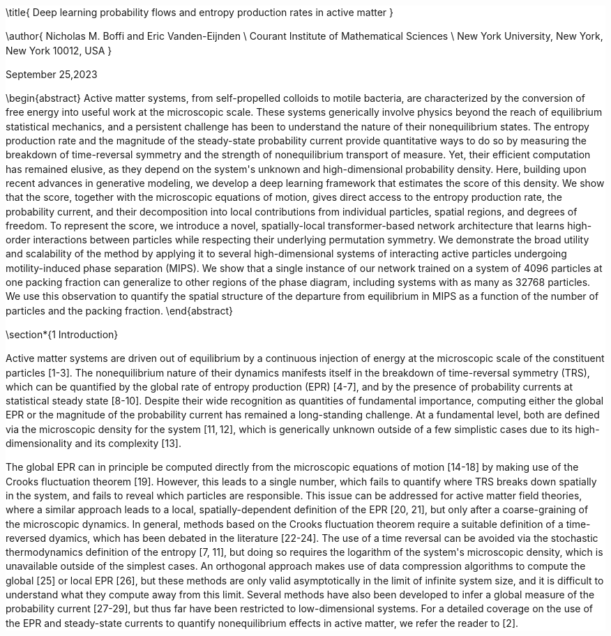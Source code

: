 \title{
Deep learning probability flows and entropy production rates in active matter
}

\author{
Nicholas M. Boffi and Eric Vanden-Eijnden \\ Courant Institute of Mathematical Sciences \\ New York University, New York, New York 10012, USA
}

September 25,2023

\begin{abstract}
Active matter systems, from self-propelled colloids to motile bacteria, are characterized by the conversion of free energy into useful work at the microscopic scale. These systems generically involve physics beyond the reach of equilibrium statistical mechanics, and a persistent challenge has been to understand the nature of their nonequilibrium states. The entropy production rate and the magnitude of the steady-state probability current provide quantitative ways to do so by measuring the breakdown of time-reversal symmetry and the strength of nonequilibrium transport of measure. Yet, their efficient computation has remained elusive, as they depend on the system's unknown and high-dimensional probability density. Here, building upon recent advances in generative modeling, we develop a deep learning framework that estimates the score of this density. We show that the score, together with the microscopic equations of motion, gives direct access to the entropy production rate, the probability current, and their decomposition into local contributions from individual particles, spatial regions, and degrees of freedom. To represent the score, we introduce a novel, spatially-local transformer-based network architecture that learns high-order interactions between particles while respecting their underlying permutation symmetry. We demonstrate the broad utility and scalability of the method by applying it to several high-dimensional systems of interacting active particles undergoing motility-induced phase separation (MIPS). We show that a single instance of our network trained on a system of 4096 particles at one packing fraction can generalize to other regions of the phase diagram, including systems with as many as 32768 particles. We use this observation to quantify the spatial structure of the departure from equilibrium in MIPS as a function of the number of particles and the packing fraction.
\end{abstract}

\section*{1 Introduction}

Active matter systems are driven out of equilibrium by a continuous injection of energy at the microscopic scale of the constituent particles [1-3]. The nonequilibrium nature of their dynamics manifests itself in the breakdown of time-reversal symmetry (TRS), which can be quantified by the global rate of entropy production (EPR) [4-7], and by the presence of probability currents at statistical steady state [8-10]. Despite their wide recognition as quantities of fundamental importance, computing either the global EPR or the magnitude of the probability current has remained a long-standing challenge. At a fundamental level, both are defined via the microscopic
density for the system $[11,12]$, which is generically unknown outside of a few simplistic cases due to its high-dimensionality and its complexity [13].

The global EPR can in principle be computed directly from the microscopic equations of motion [14-18] by making use of the Crooks fluctuation theorem [19]. However, this leads to a single number, which fails to quantify where TRS breaks down spatially in the system, and fails to reveal which particles are responsible. This issue can be addressed for active matter field theories, where a similar approach leads to a local, spatially-dependent definition of the EPR [20, 21], but only after a coarse-graining of the microscopic dynamics. In general, methods based on the Crooks fluctuation theorem require a suitable definition of a time-reversed dyamics, which has been debated in the literature [22-24]. The use of a time reversal can be avoided via the stochastic thermodynamics definition of the entropy [7, 11], but doing so requires the logarithm of the system's microscopic density, which is unavailable outside of the simplest cases. An orthogonal approach makes use of data compression algorithms to compute the global [25] or local EPR [26], but these methods are only valid asymptotically in the limit of infinite system size, and it is difficult to understand what they compute away from this limit. Several methods have also been developed to infer a global measure of the probability current [27-29], but thus far have been restricted to low-dimensional systems. For a detailed coverage on the use of the EPR and steady-state currents to quantify nonequilibrium effects in active matter, we refer the reader to [2].
